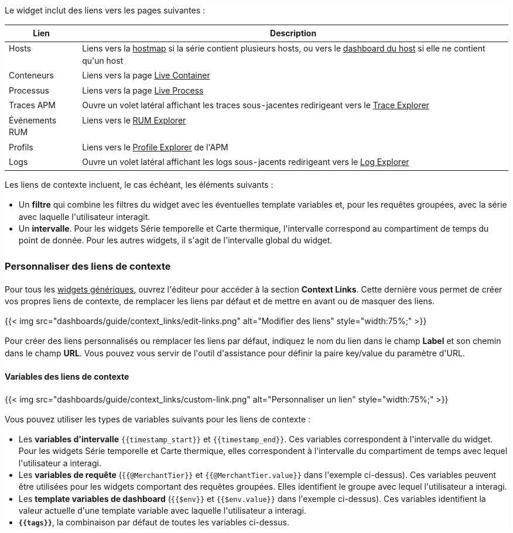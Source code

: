 Le widget inclut des liens vers les pages suivantes :

| Lien           | Description                                                                           |
|----------------|---------------------------------------------------------------------------------------|
| Hosts          | Liens vers la [hostmap][8] si la série contient plusieurs hosts, ou vers le [dashboard du host][9] si elle ne contient qu'un host|
| Conteneurs     | Liens vers la page [Live Container][10]                                                |
| Processus    | Liens vers la page [Live Process][11]                                                 |
| Traces APM     | Ouvre un volet latéral affichant les traces sous-jacentes redirigeant vers le [Trace Explorer][12]|
| Événements RUM     | Liens vers le [RUM Explorer][13]                                                      |
| Profils       | Liens vers le [Profile Explorer][14] de l'APM                                              |
| Logs           | Ouvre un volet latéral affichant les logs sous-jacents redirigeant vers le [Log Explorer][15]    |

Les liens de contexte incluent, le cas échéant, les éléments suivants :

* Un **filtre** qui combine les filtres du widget avec les éventuelles template variables et, pour les requêtes groupées, avec la série avec laquelle l'utilisateur interagit.
* Un **intervalle**. Pour les widgets Série temporelle et Carte thermique, l'intervalle correspond au compartiment de temps du point de donnée. Pour les autres widgets, il s'agit de l'intervalle global du widget.


### Personnaliser des liens de contexte

Pour tous les [widgets génériques][16], ouvrez l'éditeur pour accéder à la section **Context Links**. Cette dernière vous permet de créer vos propres liens de contexte, de remplacer les liens par défaut et de mettre en avant ou de masquer des liens.

{{< img src="dashboards/guide/context_links/edit-links.png" alt="Modifier des liens" style="width:75%;" >}}

Pour créer des liens personnalisés ou remplacer les liens par défaut, indiquez le nom du lien dans le champ **Label** et son chemin dans le champ **URL**. Vous pouvez vous servir de l'outil d'assistance pour définir la paire key/value du paramètre d'URL.


#### Variables des liens de contexte

{{< img src="dashboards/guide/context_links/custom-link.png" alt="Personnaliser un lien" style="width:75%;" >}}

Vous pouvez utiliser les types de variables suivants pour les liens de contexte :

* Les **variables d'intervalle** `{{timestamp_start}}` et `{{timestamp_end}}`. Ces variables correspondent à l'intervalle du widget. Pour les widgets Série temporelle et Carte thermique, elles correspondent à l'intervalle du compartiment de temps avec lequel l'utilisateur a interagi.
* Les **variables de requête** (`{{@MerchantTier}}` et `{{@MerchantTier.value}}` dans l'exemple ci-dessus). Ces variables peuvent être utilisées pour les widgets comportant des requêtes groupées. Elles identifient le groupe avec lequel l'utilisateur a interagi.
* Les **template variables de dashboard** (`{{$env}}` et `{{$env.value}}` dans l'exemple ci-dessus). Ces variables identifient la valeur actuelle d'une template variable avec laquelle l'utilisateur a interagi.
* **`{{tags}}`**, la combinaison par défaut de toutes les variables ci-dessus.


[1]: /fr/monitors/notify/
[2]: /fr/notebooks/
[3]: /fr/dashboards/#permissions
[4]: https://app.datadoghq.com/apm/traces/
[5]: https://app.datadoghq.com/logs
[6]: https://app.datadoghq.com/rum/explorer/
[7]: /fr/real_user_monitoring/data_collected/
[8]: /fr/infrastructure/hostmap/#overview
[9]: /fr/getting_started/dashboards/#explore-out-of-the-box-dashboards
[10]: /fr/infrastructure/livecontainers/
[11]: /fr/infrastructure/process/?tab=linuxwindows
[12]: /fr/tracing/trace_explorer/?tab=listview
[13]: /fr/real_user_monitoring/explorer/
[14]: /fr/tracing/profiler/search_profiles/
[15]: /fr/logs/explorer/
[16]: /fr/dashboards/widgets/
[17]: /fr/real_user_monitoring/
[18]: /fr/security_platform/cloud_siem/
[19]: /fr/integrations/amazon_ec2/
[20]: https://aws.amazon.com/console/
[21]: /fr/logs/
[22]: /fr/integrations/#cat-log-collection
[23]: /fr/logs/explorer/saved_views/